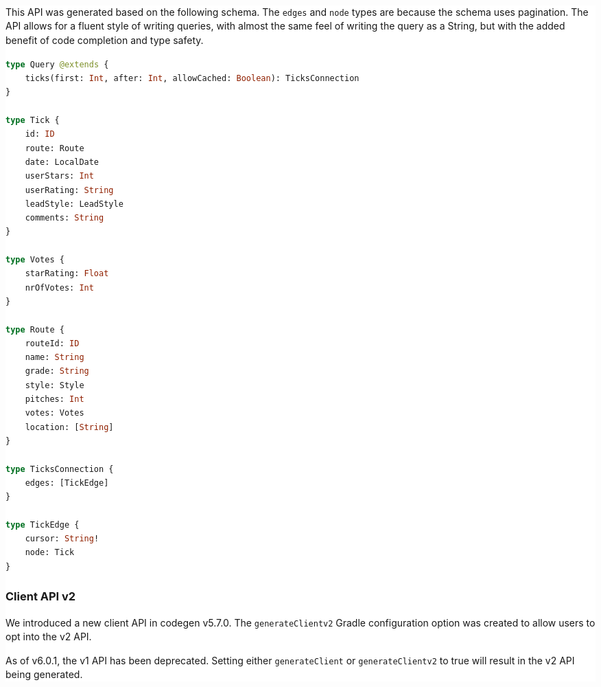 This API was generated based on the following schema.
The `edges` and `node` types are because the schema uses pagination.
The API allows for a fluent style of writing queries, with almost the same feel of writing the query as a String, but with the added benefit of code completion and type safety.

```graphql
type Query @extends {
    ticks(first: Int, after: Int, allowCached: Boolean): TicksConnection
}

type Tick {
    id: ID
    route: Route
    date: LocalDate
    userStars: Int
    userRating: String
    leadStyle: LeadStyle
    comments: String
}

type Votes {
    starRating: Float
    nrOfVotes: Int
}

type Route {
    routeId: ID
    name: String
    grade: String
    style: Style
    pitches: Int
    votes: Votes
    location: [String]
}

type TicksConnection {
    edges: [TickEdge]
}

type TickEdge {
    cursor: String!
    node: Tick
}
```

### Client API v2

We introduced a new client API in codegen v5.7.0. The ```generateClientv2``` Gradle configuration option was created to allow users to opt into the v2 API.

As of v6.0.1, the v1 API has been deprecated. Setting either ```generateClient``` or ```generateClientv2``` to true will result in the v2 API being generated.
